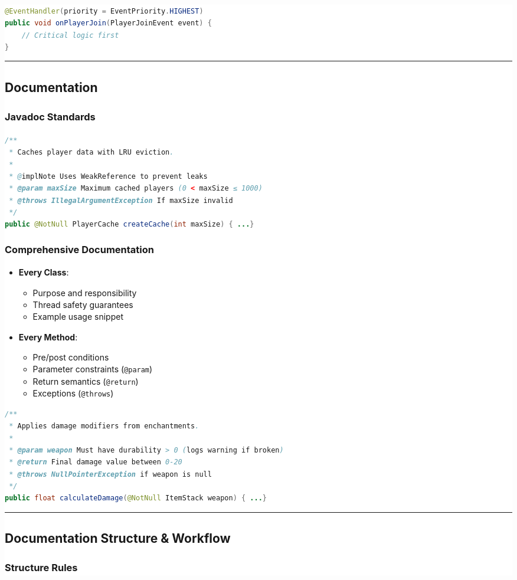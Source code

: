 ```java
@EventHandler(priority = EventPriority.HIGHEST)
public void onPlayerJoin(PlayerJoinEvent event) {
    // Critical logic first
}
```

---

## Documentation

### Javadoc Standards

```java
/**
 * Caches player data with LRU eviction.
 *
 * @implNote Uses WeakReference to prevent leaks
 * @param maxSize Maximum cached players (0 < maxSize ≤ 1000)
 * @throws IllegalArgumentException If maxSize invalid
 */
public @NotNull PlayerCache createCache(int maxSize) { ...}
```

### Comprehensive Documentation

- **Every Class**:
    - Purpose and responsibility
    - Thread safety guarantees
    - Example usage snippet

- **Every Method**:
    - Pre/post conditions
    - Parameter constraints (`@param`)
    - Return semantics (`@return`)
    - Exceptions (`@throws`)

```java
/**
 * Applies damage modifiers from enchantments.
 *
 * @param weapon Must have durability > 0 (logs warning if broken)
 * @return Final damage value between 0-20
 * @throws NullPointerException if weapon is null
 */
public float calculateDamage(@NotNull ItemStack weapon) { ...}
```

---

## Documentation Structure & Workflow

### Structure Rules
